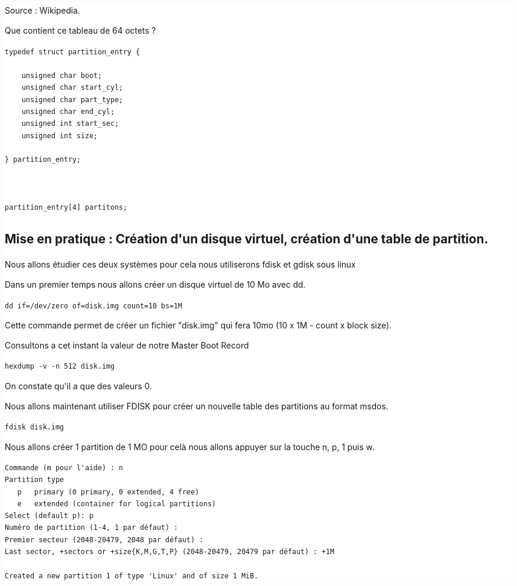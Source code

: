 Source : Wikipedia.

Que contient ce tableau de 64 octets ?

```
typedef struct partition_entry {

    unsigned char boot;
    unsigned char start_cyl;
    unsigned char part_type;
    unsigned char end_cyl;
    unsigned int start_sec;
    unsigned int size;

} partition_entry;



partition_entry[4] partitons;
```

## Mise en pratique : Création d'un disque virtuel, création d'une table de partition.

Nous allons étudier ces deux systèmes pour cela nous utiliserons fdisk et gdisk sous linux

Dans un premier temps nous allons créer un disque virtuel de 10 Mo avec dd.

```
dd if=/dev/zero of=disk.img count=10 bs=1M
```

Cette commande permet de créer un fichier "disk.img" qui fera 10mo (10 x 1M - count x block size).

Consultons a cet instant la valeur de notre Master Boot Record

```
hexdump -v -n 512 disk.img
```

On constate qu'il a que des valeurs 0.

Nous allons maintenant utiliser FDISK pour créer un nouvelle table des partitions au format msdos.

```
fdisk disk.img
```

Nous allons créer 1 partition de 1 MO pour celà nous allons appuyer sur la touche n, p, 1 puis w.

```
Commande (m pour l'aide) : n
Partition type
   p   primary (0 primary, 0 extended, 4 free)
   e   extended (container for logical partitions)
Select (default p): p
Numéro de partition (1-4, 1 par défaut) :
Premier secteur (2048-20479, 2048 par défaut) :
Last sector, +sectors or +size{K,M,G,T,P} (2048-20479, 20479 par défaut) : +1M

Created a new partition 1 of type 'Linux' and of size 1 MiB.
```

